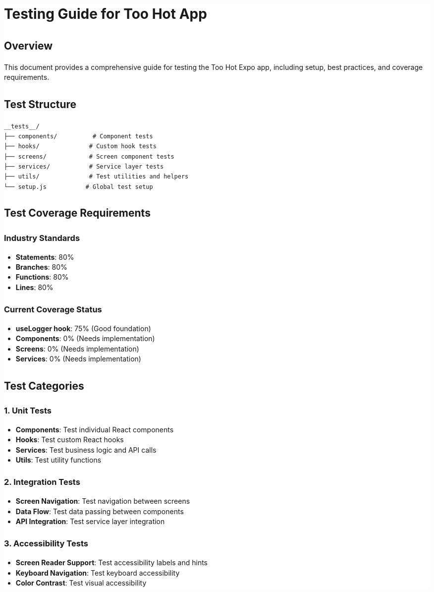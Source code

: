 # Testing Guide for Too Hot App

## Overview

This document provides a comprehensive guide for testing the Too Hot Expo app, including setup, best practices, and coverage requirements.

## Test Structure

```
__tests__/
├── components/          # Component tests
├── hooks/              # Custom hook tests
├── screens/            # Screen component tests
├── services/           # Service layer tests
├── utils/              # Test utilities and helpers
└── setup.js           # Global test setup
```

## Test Coverage Requirements

### Industry Standards
- **Statements**: 80%
- **Branches**: 80%
- **Functions**: 80%
- **Lines**: 80%

### Current Coverage Status
- **useLogger hook**: 75% (Good foundation)
- **Components**: 0% (Needs implementation)
- **Screens**: 0% (Needs implementation)
- **Services**: 0% (Needs implementation)

## Test Categories

### 1. Unit Tests
- **Components**: Test individual React components
- **Hooks**: Test custom React hooks
- **Services**: Test business logic and API calls
- **Utils**: Test utility functions

### 2. Integration Tests
- **Screen Navigation**: Test navigation between screens
- **Data Flow**: Test data passing between components
- **API Integration**: Test service layer integration

### 3. Accessibility Tests
- **Screen Reader Support**: Test accessibility labels and hints
- **Keyboard Navigation**: Test keyboard accessibility
- **Color Contrast**: Test visual accessibility
